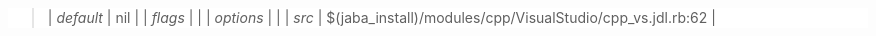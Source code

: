 > | _default_ | nil |
> | _flags_ |  |
> | _options_ |  |
> | _src_ | $(jaba_install)/modules/cpp/VisualStudio/cpp_vs.jdl.rb:62 |
>
